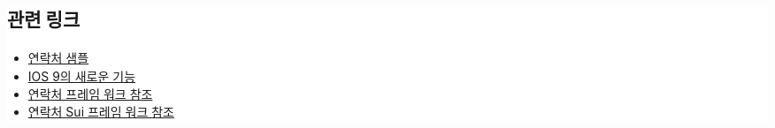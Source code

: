 ## <a name="related-links"></a>관련 링크

- [연락처 샘플](/samples/xamarin/ios-samples/contacts/)
- [IOS 9의 새로운 기능](https://developer.apple.com/library/content/releasenotes/General/WhatsNewIniOS/Articles/iOS9.html)
- [연락처 프레임 워크 참조](https://developer.apple.com/documentation/contacts?language=objc)
- [연락처 Sui 프레임 워크 참조](https://developer.apple.com/documentation/contactsui?language=objc)